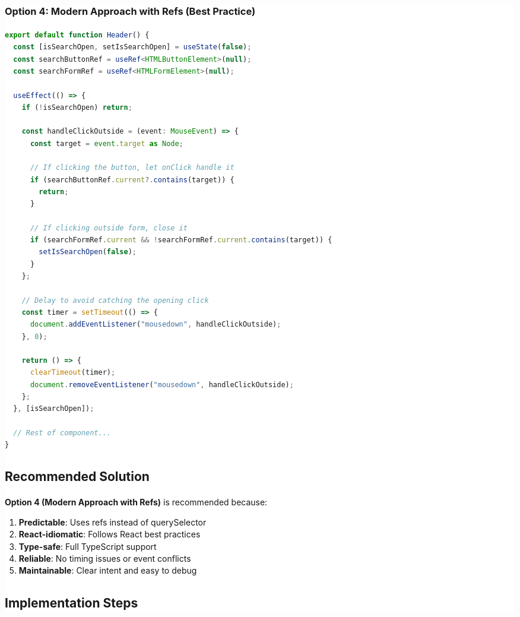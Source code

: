 ### Option 4: Modern Approach with Refs (Best Practice)
```typescript
export default function Header() {
  const [isSearchOpen, setIsSearchOpen] = useState(false);
  const searchButtonRef = useRef<HTMLButtonElement>(null);
  const searchFormRef = useRef<HTMLFormElement>(null);

  useEffect(() => {
    if (!isSearchOpen) return;

    const handleClickOutside = (event: MouseEvent) => {
      const target = event.target as Node;
      
      // If clicking the button, let onClick handle it
      if (searchButtonRef.current?.contains(target)) {
        return;
      }
      
      // If clicking outside form, close it
      if (searchFormRef.current && !searchFormRef.current.contains(target)) {
        setIsSearchOpen(false);
      }
    };

    // Delay to avoid catching the opening click
    const timer = setTimeout(() => {
      document.addEventListener("mousedown", handleClickOutside);
    }, 0);

    return () => {
      clearTimeout(timer);
      document.removeEventListener("mousedown", handleClickOutside);
    };
  }, [isSearchOpen]);

  // Rest of component...
}
```

## Recommended Solution

**Option 4 (Modern Approach with Refs)** is recommended because:

1. **Predictable**: Uses refs instead of querySelector
2. **React-idiomatic**: Follows React best practices
3. **Type-safe**: Full TypeScript support
4. **Reliable**: No timing issues or event conflicts
5. **Maintainable**: Clear intent and easy to debug

## Implementation Steps
